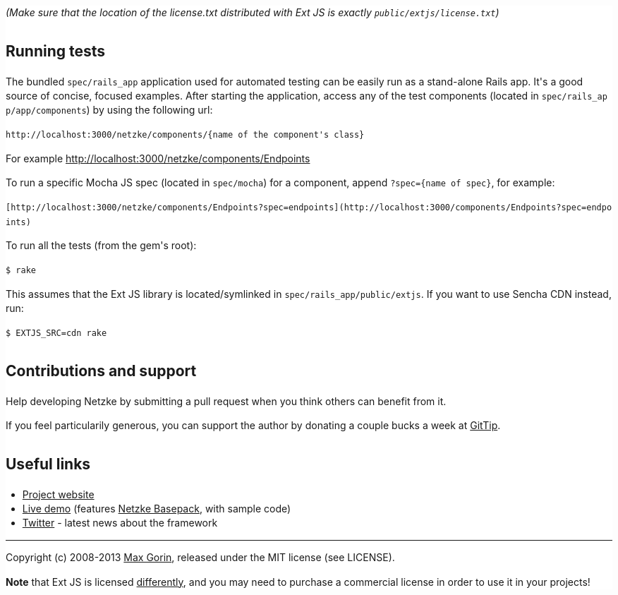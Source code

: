 *(Make sure that the location of the license.txt distributed with Ext JS is exactly `public/extjs/license.txt`)*

## Running tests

The bundled `spec/rails_app` application used for automated testing can be easily run as a stand-alone Rails app. It's a good source of concise, focused examples. After starting the application, access any of the test components (located in `spec/rails_app/app/components`) by using the following url:

    http://localhost:3000/netzke/components/{name of the component's class}

For example [http://localhost:3000/netzke/components/Endpoints](http://localhost:3000/netzke/components/Endpoints)

To run a specific Mocha JS spec (located in `spec/mocha`) for a component, append `?spec={name of spec}`, for example:

    [http://localhost:3000/netzke/components/Endpoints?spec=endpoints](http://localhost:3000/components/Endpoints?spec=endpoints)

To run all the tests (from the gem's root):

    $ rake

This assumes that the Ext JS library is located/symlinked in `spec/rails_app/public/extjs`. If you want to use Sencha CDN instead, run:

    $ EXTJS_SRC=cdn rake

## Contributions and support

Help developing Netzke by submitting a pull request when you think others can benefit from it.

If you feel particularily generous, you can support the author by donating a couple bucks a week at [GitTip](https://www.gittip.com/uptomax).

## Useful links

* [Project website](http://netzke.org)
* [Live demo](http://netzke-demo.herokuapp.com) (features [Netzke Basepack](https://github.com/netzke/netzke-basepack), with sample code)
* [Twitter](http://twitter.com/netzke) - latest news about the framework

---
Copyright (c) 2008-2013 [Max Gorin](https://twitter.com/uptomax), released under the MIT license (see LICENSE).

**Note** that Ext JS is licensed [differently](http://www.sencha.com/products/extjs/license/), and you may need to purchase a commercial license in order to use it in your projects!
